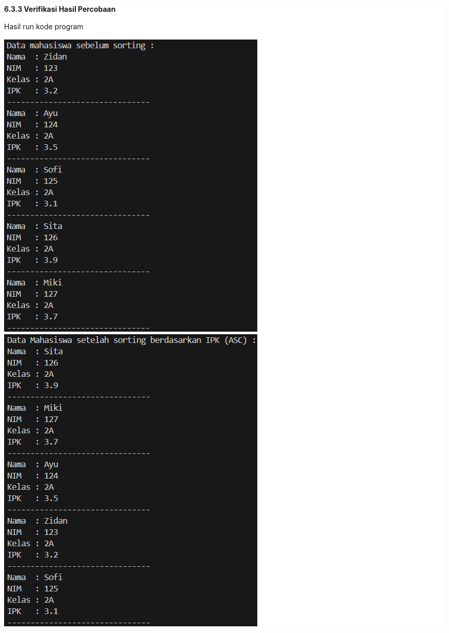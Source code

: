 **6.3.3 Verifikasi Hasil Percobaan**

Hasil run kode program 

![Screenshot](image/6.3.3-1.png)
![Screenshot](image/6.3.3-2.png)
